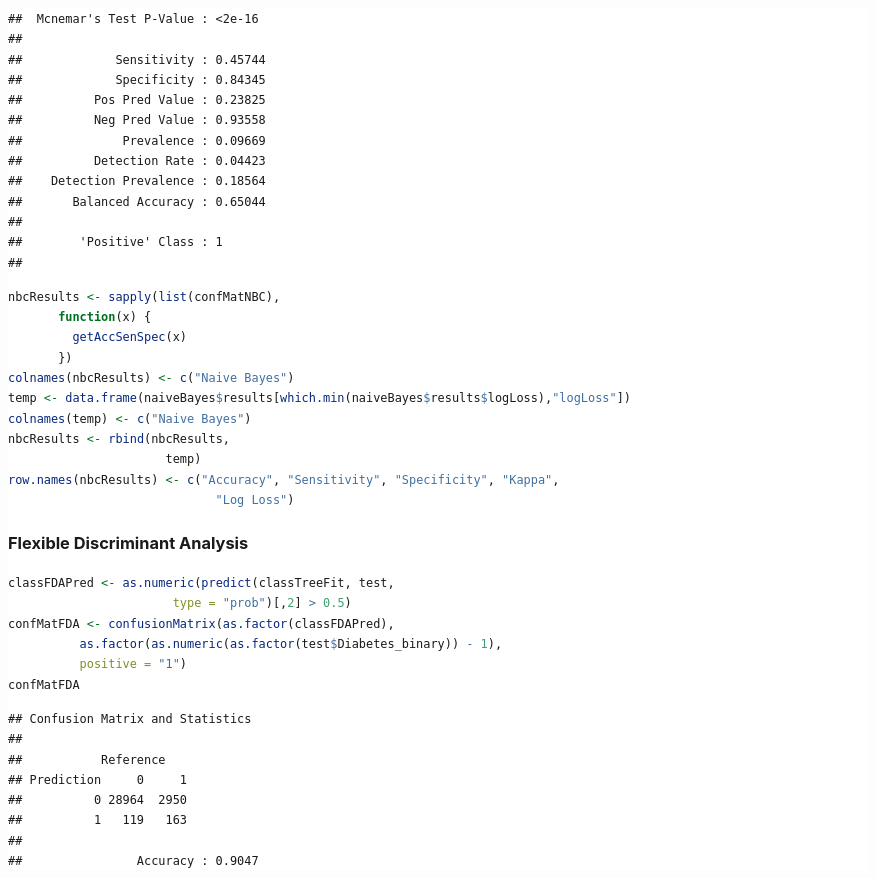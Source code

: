     ##  Mcnemar's Test P-Value : <2e-16          
    ##                                           
    ##             Sensitivity : 0.45744         
    ##             Specificity : 0.84345         
    ##          Pos Pred Value : 0.23825         
    ##          Neg Pred Value : 0.93558         
    ##              Prevalence : 0.09669         
    ##          Detection Rate : 0.04423         
    ##    Detection Prevalence : 0.18564         
    ##       Balanced Accuracy : 0.65044         
    ##                                           
    ##        'Positive' Class : 1               
    ## 

``` r
nbcResults <- sapply(list(confMatNBC), 
       function(x) {
         getAccSenSpec(x)
       })
colnames(nbcResults) <- c("Naive Bayes")
temp <- data.frame(naiveBayes$results[which.min(naiveBayes$results$logLoss),"logLoss"])
colnames(temp) <- c("Naive Bayes")
nbcResults <- rbind(nbcResults, 
                      temp)
row.names(nbcResults) <- c("Accuracy", "Sensitivity", "Specificity", "Kappa",
                             "Log Loss")
```

### Flexible Discriminant Analysis

``` r
classFDAPred <- as.numeric(predict(classTreeFit, test,
                       type = "prob")[,2] > 0.5)
confMatFDA <- confusionMatrix(as.factor(classFDAPred), 
          as.factor(as.numeric(as.factor(test$Diabetes_binary)) - 1),
          positive = "1")
confMatFDA
```

    ## Confusion Matrix and Statistics
    ## 
    ##           Reference
    ## Prediction     0     1
    ##          0 28964  2950
    ##          1   119   163
    ##                                           
    ##                Accuracy : 0.9047          